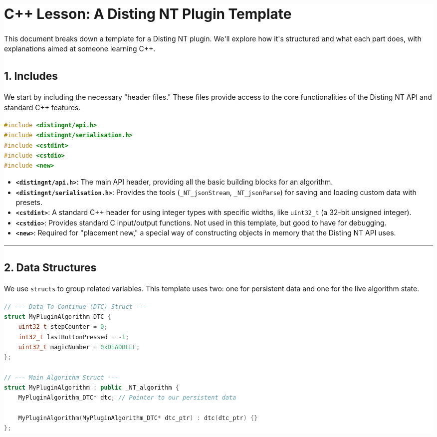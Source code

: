 # C++ Lesson: A Disting NT Plugin Template

This document breaks down a template for a Disting NT plugin. We'll explore how it's structured and what each part does, with explanations aimed at someone learning C++.

## 1. Includes

We start by including the necessary "header files." These files provide access to the core functionalities of the Disting NT API and standard C++ features.

```cpp
#include <distingnt/api.h>
#include <distingnt/serialisation.h>
#include <cstdint>
#include <cstdio>
#include <new>
```

- **`<distingnt/api.h>`**: The main API header, providing all the basic building blocks for an algorithm.
- **`<distingnt/serialisation.h>`**: Provides the tools (`_NT_jsonStream`, `_NT_jsonParse`) for saving and loading custom data with presets.
- **`<cstdint>`**: A standard C++ header for using integer types with specific widths, like `uint32_t` (a 32-bit unsigned integer).
- **`<cstdio>`**: Provides standard C input/output functions. Not used in this template, but good to have for debugging.
- **`<new>`**: Required for "placement new," a special way of constructing objects in memory that the Disting NT API uses.

---

## 2. Data Structures

We use `structs` to group related variables. This template uses two: one for persistent data and one for the live algorithm state.

```cpp
// --- Data To Continue (DTC) Struct ---
struct MyPluginAlgorithm_DTC {
    uint32_t stepCounter = 0;
    int32_t lastButtonPressed = -1;
    uint32_t magicNumber = 0xDEADBEEF;
};

// --- Main Algorithm Struct ---
struct MyPluginAlgorithm : public _NT_algorithm {
    MyPluginAlgorithm_DTC* dtc; // Pointer to our persistent data

    MyPluginAlgorithm(MyPluginAlgorithm_DTC* dtc_ptr) : dtc(dtc_ptr) {}
};
```
